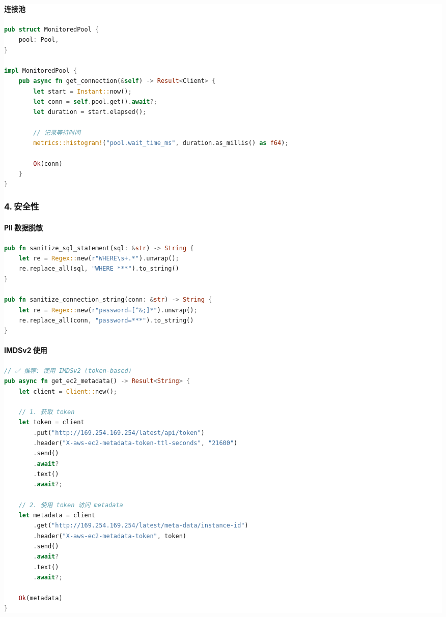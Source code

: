 #### 连接池

```rust
pub struct MonitoredPool {
    pool: Pool,
}

impl MonitoredPool {
    pub async fn get_connection(&self) -> Result<Client> {
        let start = Instant::now();
        let conn = self.pool.get().await?;
        let duration = start.elapsed();
        
        // 记录等待时间
        metrics::histogram!("pool.wait_time_ms", duration.as_millis() as f64);
        
        Ok(conn)
    }
}
```

### 4. 安全性

#### PII 数据脱敏

```rust
pub fn sanitize_sql_statement(sql: &str) -> String {
    let re = Regex::new(r"WHERE\s+.*").unwrap();
    re.replace_all(sql, "WHERE ***").to_string()
}

pub fn sanitize_connection_string(conn: &str) -> String {
    let re = Regex::new(r"password=[^&;]*").unwrap();
    re.replace_all(conn, "password=***").to_string()
}
```

#### IMDSv2 使用

```rust
// ✅ 推荐: 使用 IMDSv2 (token-based)
pub async fn get_ec2_metadata() -> Result<String> {
    let client = Client::new();
    
    // 1. 获取 token
    let token = client
        .put("http://169.254.169.254/latest/api/token")
        .header("X-aws-ec2-metadata-token-ttl-seconds", "21600")
        .send()
        .await?
        .text()
        .await?;
    
    // 2. 使用 token 访问 metadata
    let metadata = client
        .get("http://169.254.169.254/latest/meta-data/instance-id")
        .header("X-aws-ec2-metadata-token", token)
        .send()
        .await?
        .text()
        .await?;
    
    Ok(metadata)
}
```
